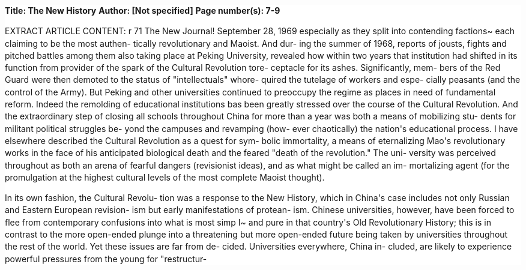 
**Title: The New History**
**Author: [Not specified]**
**Page number(s): 7-9**

EXTRACT ARTICLE CONTENT:
r 
71 The New Journal! September 28, 1969 
especially as they split into contending factions~ 
each claiming to be the most authen-
tically revolutionary and Maoist. And dur-
ing the summer of 1968, reports of jousts, 
fights and pitched battles among them also 
taking place at Peking University, revealed 
how within two years that institution had 
shifted in its function from provider of the 
spark of the Cultural Revolution tore-
ceptacle for its ashes. Significantly, mem-
bers of the Red Guard were then demoted 
to the status of "intellectuals" whore-
quired the tutelage of workers and espe-
cially peasants (and the control of the 
Army). But Peking and other universities 
continued to preoccupy the regime as 
places in need of fundamental reform. 
Indeed the remolding of educational 
institutions bas been greatly stressed over 
the course of the Cultural Revolution. 
And the extraordinary step of closing all 
schools throughout China for more than a 
year was both a means of mobilizing stu-
dents for militant political struggles be-
yond the campuses and revamping (how-
ever chaotically) the nation's educational 
process. I have elsewhere described the 
Cultural Revolution as a quest for sym-
bolic immortality, a means of eternalizing 
Mao's revolutionary works in the face of 
his anticipated biological death and the 
feared "death of the revolution." The uni-
versity was perceived throughout as both 
an arena of fearful dangers (revisionist 
ideas), and as what might be called an im-
mortalizing agent (for the promulgation 
at the highest cultural levels of the most 
complete Maoist thought). 


In its own fashion, the Cultural Revolu-
tion was a response to the New History, 
which in China's case includes not only 
Russian and Eastern European revision-
ism but early manifestations of protean-
ism. Chinese universities, however, have 
been forced to flee from contemporary 
confusions into what is most simp I~ and 
pure in that country's Old Revolutionary 
History; this is in contrast to the more 
open-ended plunge into a threatening but 
more open-ended future being taken by 
universities throughout the rest of the 
world. Yet these issues are far from de-
cided. Universities everywhere, China in-
cluded, are likely to experience powerful 
pressures from the young for "restructur-